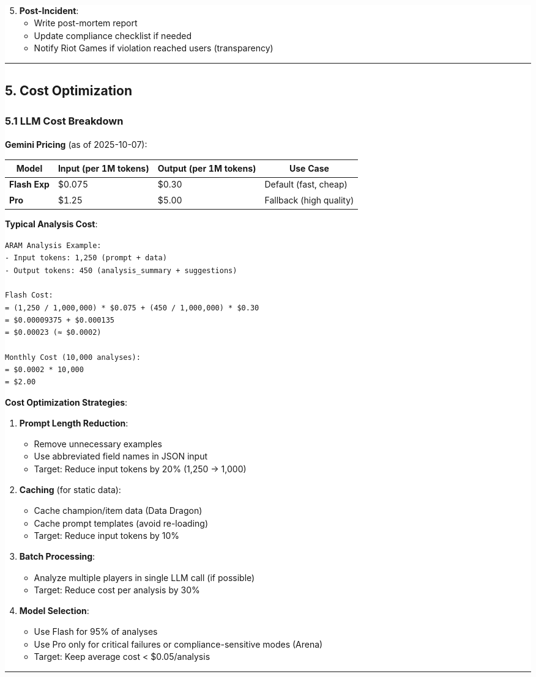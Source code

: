 5. **Post-Incident**:
   - Write post-mortem report
   - Update compliance checklist if needed
   - Notify Riot Games if violation reached users (transparency)

---

## 5. Cost Optimization

### 5.1 LLM Cost Breakdown

**Gemini Pricing** (as of 2025-10-07):

| Model | Input (per 1M tokens) | Output (per 1M tokens) | Use Case |
|-------|----------------------|------------------------|----------|
| **Flash Exp** | $0.075 | $0.30 | Default (fast, cheap) |
| **Pro** | $1.25 | $5.00 | Fallback (high quality) |

**Typical Analysis Cost**:

```
ARAM Analysis Example:
- Input tokens: 1,250 (prompt + data)
- Output tokens: 450 (analysis_summary + suggestions)

Flash Cost:
= (1,250 / 1,000,000) * $0.075 + (450 / 1,000,000) * $0.30
= $0.00009375 + $0.000135
= $0.00023 (≈ $0.0002)

Monthly Cost (10,000 analyses):
= $0.0002 * 10,000
= $2.00
```

**Cost Optimization Strategies**:

1. **Prompt Length Reduction**:
   - Remove unnecessary examples
   - Use abbreviated field names in JSON input
   - Target: Reduce input tokens by 20% (1,250 → 1,000)

2. **Caching** (for static data):
   - Cache champion/item data (Data Dragon)
   - Cache prompt templates (avoid re-loading)
   - Target: Reduce input tokens by 10%

3. **Batch Processing**:
   - Analyze multiple players in single LLM call (if possible)
   - Target: Reduce cost per analysis by 30%

4. **Model Selection**:
   - Use Flash for 95% of analyses
   - Use Pro only for critical failures or compliance-sensitive modes (Arena)
   - Target: Keep average cost < $0.05/analysis

---